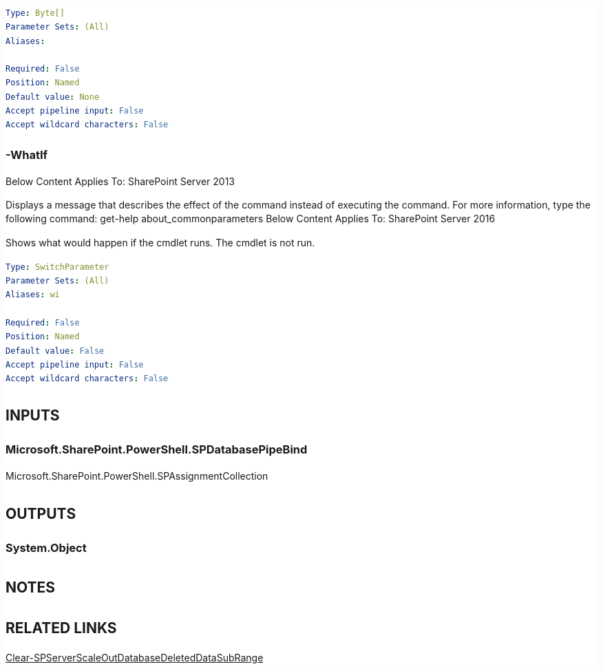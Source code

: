 ```yaml
Type: Byte[]
Parameter Sets: (All)
Aliases: 

Required: False
Position: Named
Default value: None
Accept pipeline input: False
Accept wildcard characters: False
```

### -WhatIf
Below Content Applies To: SharePoint Server 2013

Displays a message that describes the effect of the command instead of executing the command.
For more information, type the following command: get-help about_commonparameters Below Content Applies To: SharePoint Server 2016

Shows what would happen if the cmdlet runs.
The cmdlet is not run.

```yaml
Type: SwitchParameter
Parameter Sets: (All)
Aliases: wi

Required: False
Position: Named
Default value: False
Accept pipeline input: False
Accept wildcard characters: False
```

## INPUTS

### Microsoft.SharePoint.PowerShell.SPDatabasePipeBind
Microsoft.SharePoint.PowerShell.SPAssignmentCollection

## OUTPUTS

### System.Object

## NOTES

## RELATED LINKS

[Clear-SPServerScaleOutDatabaseDeletedDataSubRange]()

